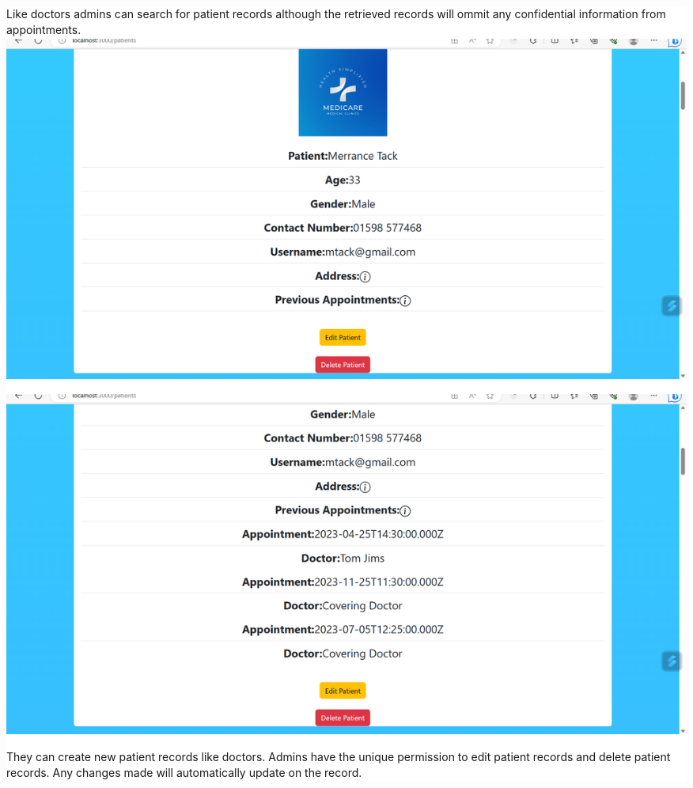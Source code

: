 Like doctors admins can search for patient records although the retrieved records will ommit any confidential information from appointments.
![Admin-Patient-Card](/Screenshots/Admin-Patient-Card.png)

![Admin-Patient-Card](/Screenshots/Patient-Card-Expanded-Admin.png)

They can create new patient records like doctors. 
Admins have the unique permission to edit patient records and delete patient records.
Any changes made will automatically update on the record. 
